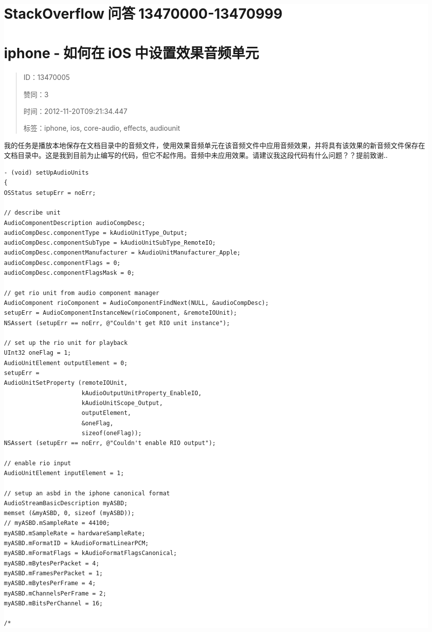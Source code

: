 # StackOverflow 问答 13470000-13470999

# iphone - 如何在 iOS 中设置效果音频单元

> ID：13470005
> 
> 赞同：3
> 
> 时间：2012-11-20T09:21:34.447
> 
> 标签：iphone, ios, core-audio, effects, audiounit

我的任务是播放本地保存在文档目录中的音频文件，使用效果音频单元在该音频文件中应用音频效果，并将具有该效果的新音频文件保存在文档目录中。这是我到目前为止编写的代码，但它不起作用。音频中未应用效果。请建议我这段代码有什么问题？？提前致谢..

```
- (void) setUpAudioUnits
{
OSStatus setupErr = noErr;

// describe unit
AudioComponentDescription audioCompDesc;
audioCompDesc.componentType = kAudioUnitType_Output;
audioCompDesc.componentSubType = kAudioUnitSubType_RemoteIO;
audioCompDesc.componentManufacturer = kAudioUnitManufacturer_Apple;
audioCompDesc.componentFlags = 0;
audioCompDesc.componentFlagsMask = 0;

// get rio unit from audio component manager
AudioComponent rioComponent = AudioComponentFindNext(NULL, &audioCompDesc);
setupErr = AudioComponentInstanceNew(rioComponent, &remoteIOUnit);
NSAssert (setupErr == noErr, @"Couldn't get RIO unit instance");

// set up the rio unit for playback
UInt32 oneFlag = 1;
AudioUnitElement outputElement = 0;
setupErr = 
AudioUnitSetProperty (remoteIOUnit,
                      kAudioOutputUnitProperty_EnableIO,
                      kAudioUnitScope_Output,
                      outputElement,
                      &oneFlag,
                      sizeof(oneFlag));
NSAssert (setupErr == noErr, @"Couldn't enable RIO output");

// enable rio input
AudioUnitElement inputElement = 1;

// setup an asbd in the iphone canonical format
AudioStreamBasicDescription myASBD;
memset (&myASBD, 0, sizeof (myASBD));
// myASBD.mSampleRate = 44100;
myASBD.mSampleRate = hardwareSampleRate;
myASBD.mFormatID = kAudioFormatLinearPCM;
myASBD.mFormatFlags = kAudioFormatFlagsCanonical;
myASBD.mBytesPerPacket = 4;
myASBD.mFramesPerPacket = 1;
myASBD.mBytesPerFrame = 4;
myASBD.mChannelsPerFrame = 2;
myASBD.mBitsPerChannel = 16;

/*
```